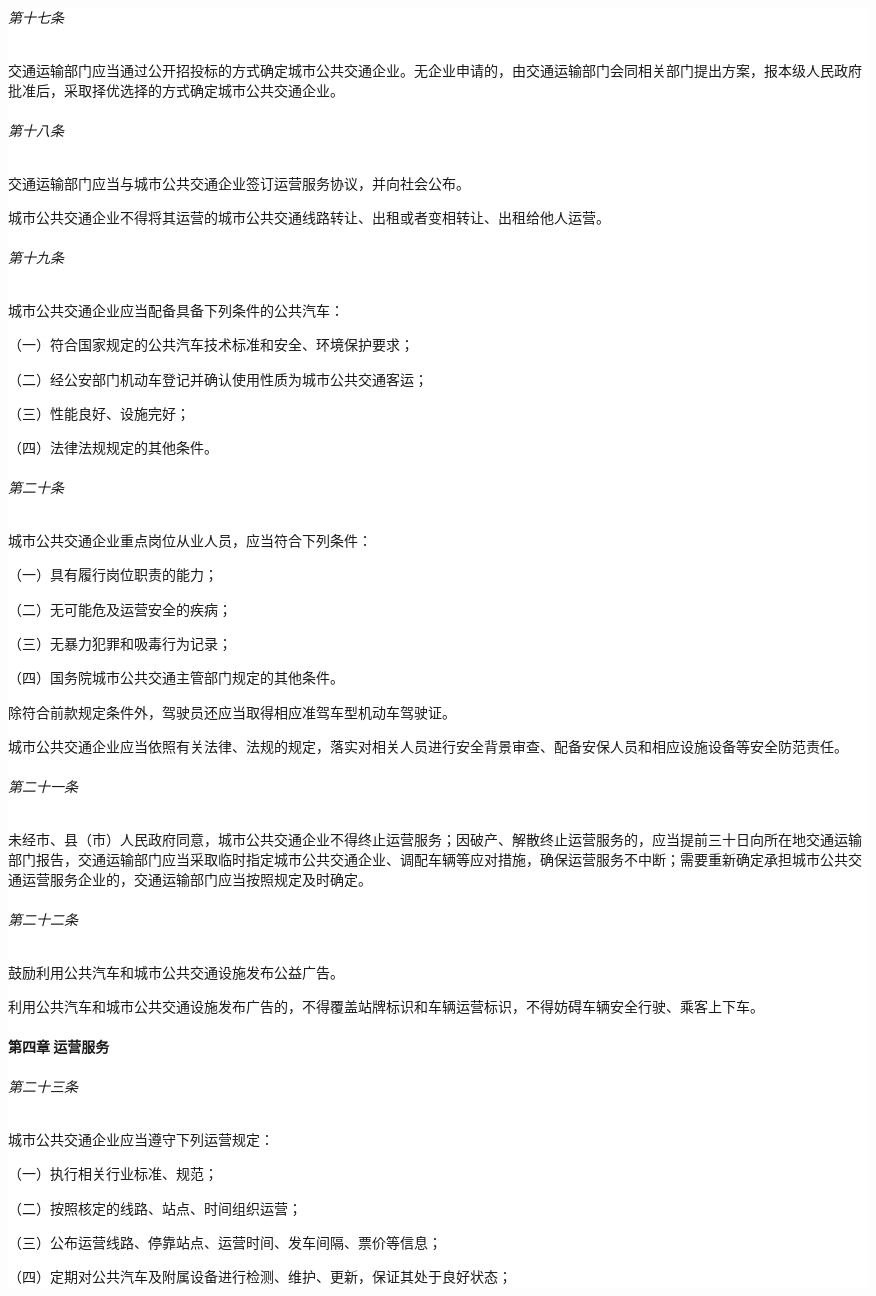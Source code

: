 ###### 第十七条

交通运输部门应当通过公开招投标的方式确定城市公共交通企业。无企业申请的，由交通运输部门会同相关部门提出方案，报本级人民政府批准后，采取择优选择的方式确定城市公共交通企业。

###### 第十八条

交通运输部门应当与城市公共交通企业签订运营服务协议，并向社会公布。

城市公共交通企业不得将其运营的城市公共交通线路转让、出租或者变相转让、出租给他人运营。

###### 第十九条

城市公共交通企业应当配备具备下列条件的公共汽车：

（一）符合国家规定的公共汽车技术标准和安全、环境保护要求；

（二）经公安部门机动车登记并确认使用性质为城市公共交通客运；

（三）性能良好、设施完好；

（四）法律法规规定的其他条件。

###### 第二十条

城市公共交通企业重点岗位从业人员，应当符合下列条件：

（一）具有履行岗位职责的能力；

（二）无可能危及运营安全的疾病；

（三）无暴力犯罪和吸毒行为记录；

（四）国务院城市公共交通主管部门规定的其他条件。

除符合前款规定条件外，驾驶员还应当取得相应准驾车型机动车驾驶证。

城市公共交通企业应当依照有关法律、法规的规定，落实对相关人员进行安全背景审查、配备安保人员和相应设施设备等安全防范责任。

###### 第二十一条

未经市、县（市）人民政府同意，城市公共交通企业不得终止运营服务；因破产、解散终止运营服务的，应当提前三十日向所在地交通运输部门报告，交通运输部门应当采取临时指定城市公共交通企业、调配车辆等应对措施，确保运营服务不中断；需要重新确定承担城市公共交通运营服务企业的，交通运输部门应当按照规定及时确定。

###### 第二十二条

鼓励利用公共汽车和城市公共交通设施发布公益广告。

利用公共汽车和城市公共交通设施发布广告的，不得覆盖站牌标识和车辆运营标识，不得妨碍车辆安全行驶、乘客上下车。

#### 第四章 运营服务

###### 第二十三条

城市公共交通企业应当遵守下列运营规定：

（一）执行相关行业标准、规范；

（二）按照核定的线路、站点、时间组织运营；

（三）公布运营线路、停靠站点、运营时间、发车间隔、票价等信息；

（四）定期对公共汽车及附属设备进行检测、维护、更新，保证其处于良好状态；
